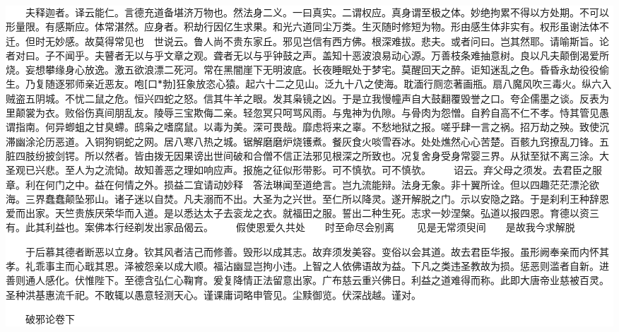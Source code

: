 　　夫释迦者。译云能仁。言德充道备堪济万物也。然法身二义。一曰真实。二谓权应。真身谓至极之体。妙绝拘累不得以方处期。不可以形量限。有感斯应。体常湛然。应身者。积劫行因亿生求果。和光六道同尘万类。生灭随时修短为物。形由感生体非实有。权形虽谢法体不迁。但时无妙感。故莫得常见也　世说云。鲁人尚不贵东家丘。邪见岂信有西方佛。根深难拔。悲夫。或者问曰。岂其然耶。请喻斯旨。论者对曰。子不闻乎。夫瞽者无以与乎文章之观。聋者无以与乎钟鼓之声。盖知十恶波浪易动心源。万善枝条难抽意树。良以凡夫颠倒渴爱所烧。妄想攀缘身心放逸。激五欲浪漂二死河。常在黑闇崖下无明波底。长夜睡眠处于梦宅。莫醒回天之醉。讵知迷乱之色。昏昏永劫役役偷生。乃复随逐邪师亲近恶友。咆[口*勃]狂象放恣心猿。起六十二之见山。泛九十八之使海。耽湎行厕恋著画瓶。扇八魔风吹三毒火。纵六入贼盗五阴城。不忧二鼠之危。恒兴四蛇之怒。信其牛羊之眼。发其枭镜之凶。于是立我慢幢声自大鼓翻覆毁誉之口。夸企儒墨之谈。反表为里颠裳为衣。败俗伤真间朋乱友。陵辱三宝欺侮二亲。轻忽冥只呵骂风雨。与鬼神为仇隙。与骨肉为怨憎。自矜自高不仁不孝。恃其管见愚谓指南。何异蝍蛆之甘臭螮。鸱枭之嗜腐鼠。以毒为美。深可畏哉。靡虑将来之辜。不愁地狱之报。嗟乎肆一言之祸。招万劫之殃。致使沉滞幽涂沦历恶道。入铜狗铜蛇之网。居八寒八热之城。锯解磨磨炉烧镬煮。餐灰食火啖雪吞冰。处处燋然心心苦楚。百骸九窍撩乱刀锋。五脏四肢纷披剑锷。所以然者。皆由拨无因果谤出世间破和合僧不信正法邪见根深之所致也。况复舍身受身常婴三界。从狱至狱不离三涂。大圣观已兴悲。至人为之流恸。故知善恶之理如响应声。报施之征似形带影。可不慎欤。可不慎欤。
　　诏云。弃父母之须发。去君臣之服章。利在何门之中。益在何情之外。损益二宜请动妙释　答法琳闻至道绝言。岂九流能辩。法身无象。非十翼所诠。但以四趣茫茫漂沦欲海。三界蠢蠢颠坠邪山。诸子迷以自焚。凡夫溺而不出。大圣为之兴世。至仁所以降灵。遂开解脱之门。示以安隐之路。于是刹利王种辞恩爱而出家。天竺贵族厌荣华而入道。是以悉达太子去衮龙之衣。就福田之服。誓出二种生死。志求一妙涅槃。弘道以报四恩。育德以资三有。此其利益也。案佛本行经剃发出家品偈云。
　　假使恩爱久共处　　时至命尽会别离
　　见是无常须臾间　　是故我今求解脱

　　于后慕其德者断恶以立身。钦其风者洁己而修善。毁形以成其志。故弃须发美容。变俗以会其道。故去君臣华报。虽形阙奉亲而内怀其孝。礼乖事主而心戢其恩。泽被怨亲以成大顺。福沾幽显岂拘小违。上智之人依佛语故为益。下凡之类违圣教故为损。惩恶则滥者自新。进善则通人感化。伏惟陛下。至德含弘仁心鞠育。爰复降情正法留意出家。广布慈云重兴佛日。利益之道难得而称。此即大唐帝业慈被百灵。圣种洪基惠流千祀。不敢辄以愚意轻测天心。谨课庸词略申管见。尘黩御览。伏深战越。谨对。

　　破邪论卷下


